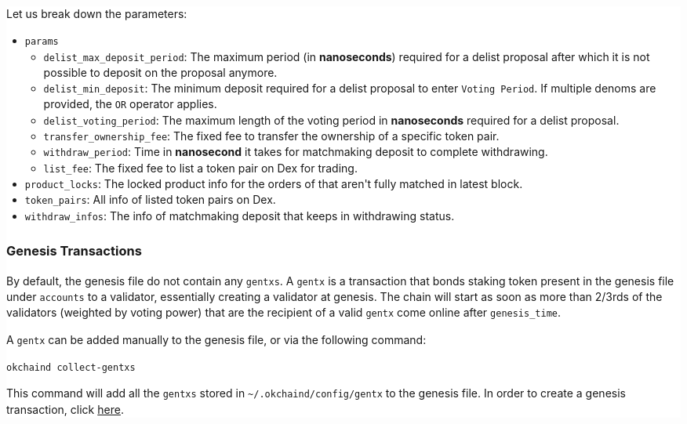  Let us break down the parameters: 

- `params`
  - `delist_max_deposit_period`: The maximum period (in **nanoseconds**) required for a delist proposal after which it is not possible to deposit on the proposal anymore.
  - `delist_min_deposit`: The minimum deposit required for a delist proposal to enter `Voting Period`. If multiple denoms are provided, the `OR` operator applies.
  - `delist_voting_period`: The maximum length of the voting period in **nanoseconds** required for a delist proposal.
  - `transfer_ownership_fee`: The fixed fee to transfer the ownership of a specific token pair.
  - `withdraw_period`: Time in **nanosecond** it takes for matchmaking deposit to complete withdrawing.
  - `list_fee`: The fixed fee to list a token pair on Dex for trading.
- `product_locks`: The locked product info for the orders of that aren't fully matched in latest block.
- `token_pairs`: All info of listed token pairs on Dex.
- `withdraw_infos`: The info of matchmaking deposit that keeps in withdrawing status.

### Genesis Transactions

By default, the genesis file do not contain any `gentxs`. A `gentx` is a transaction that bonds staking token present in the genesis file under `accounts` to a validator, essentially creating a validator at genesis. The chain will start as soon as more than 2/3rds of the validators (weighted by voting power) that are the recipient of a valid `gentx` come online after `genesis_time`.

A `gentx` can be added manually to the genesis file, or via the following command:

```bash
okchaind collect-gentxs
```

This command will add all the `gentxs` stored in `~/.okchaind/config/gentx` to the genesis file. In order to create a genesis transaction, click [here](../validators/validators-guide-cli.html#participate-in-genesis-as-a-validator).
